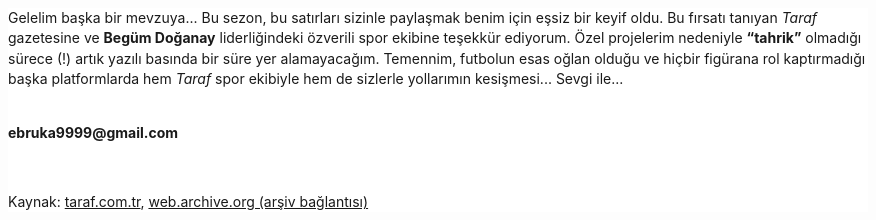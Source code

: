 <p>Gelelim başka bir mevzuya... Bu sezon, bu satırları sizinle paylaşmak benim için eşsiz bir keyif oldu. Bu fırsatı tanıyan <i>Taraf</i> gazetesine ve <b>Begüm Doğanay</b> liderliğindeki özverili spor ekibine teşekkür ediyorum. Özel projelerim nedeniyle <b>“tahrik”</b> olmadığı sürece (!) artık yazılı basında bir süre yer alamayacağım. Temennim, futbolun esas oğlan olduğu ve hiçbir figürana rol kaptırmadığı başka platformlarda hem <i>Taraf</i> spor ekibiyle hem de sizlerle yollarımın kesişmesi... Sevgi ile... </p><b>
<p><br/>ebruka9999@gmail.com</p>
<p></p></b> 
</div>

Kaynak: [taraf.com.tr](http://www.taraf.com.tr:80/ebru-kilicoglu/makale-agir-tahrik.htm), [web.archive.org (arşiv bağlantısı)](http://web.archive.org/web/20130619152820/http://www.taraf.com.tr:80/ebru-kilicoglu/makale-agir-tahrik.htm)
